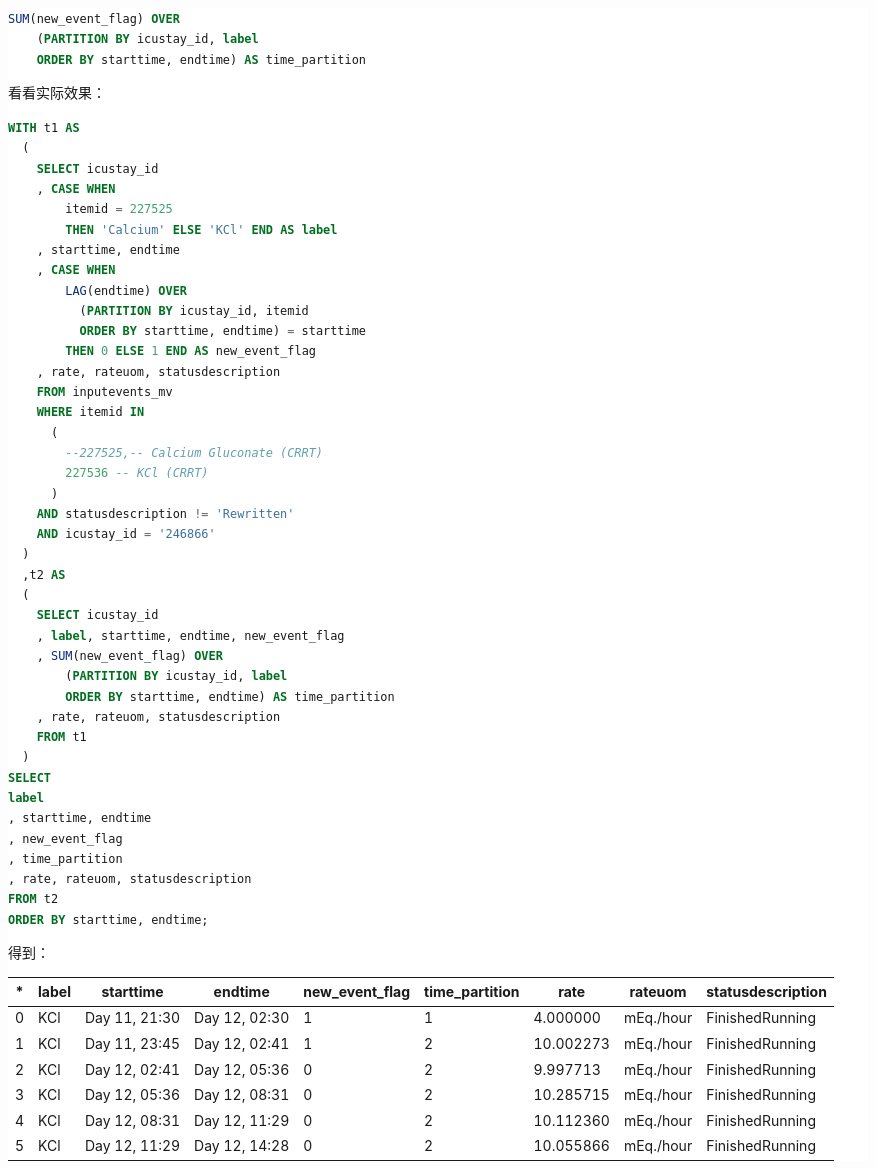 ```sql
SUM(new_event_flag) OVER 
    (PARTITION BY icustay_id, label 
    ORDER BY starttime, endtime) AS time_partition
```

看看实际效果：

```sql
WITH t1 AS
  (
    SELECT icustay_id
    , CASE WHEN
        itemid = 227525
        THEN 'Calcium' ELSE 'KCl' END AS label
    , starttime, endtime
    , CASE WHEN
        LAG(endtime) OVER
          (PARTITION BY icustay_id, itemid
          ORDER BY starttime, endtime) = starttime
        THEN 0 ELSE 1 END AS new_event_flag
    , rate, rateuom, statusdescription
    FROM inputevents_mv
    WHERE itemid IN
      (
        --227525,-- Calcium Gluconate (CRRT)
        227536 -- KCl (CRRT)
      )
    AND statusdescription != 'Rewritten'
    AND icustay_id = '246866'
  )
  ,t2 AS
  (
    SELECT icustay_id
    , label, starttime, endtime, new_event_flag
    , SUM(new_event_flag) OVER
        (PARTITION BY icustay_id, label
        ORDER BY starttime, endtime) AS time_partition
    , rate, rateuom, statusdescription
    FROM t1
  )
SELECT
label
, starttime, endtime
, new_event_flag
, time_partition
, rate, rateuom, statusdescription
FROM t2
ORDER BY starttime, endtime;
```

得到：

| *    | label | starttime     | endtime       | new_event_flag | time_partition | rate      | rateuom   | statusdescription |
| ---- | ----- | ------------- | ------------- | -------------- | -------------- | --------- | --------- | ----------------- |
| 0    | KCl   | Day 11, 21:30 | Day 12, 02:30 | 1              | 1              | 4.000000  | mEq./hour | FinishedRunning   |
| 1    | KCl   | Day 11, 23:45 | Day 12, 02:41 | 1              | 2              | 10.002273 | mEq./hour | FinishedRunning   |
| 2    | KCl   | Day 12, 02:41 | Day 12, 05:36 | 0              | 2              | 9.997713  | mEq./hour | FinishedRunning   |
| 3    | KCl   | Day 12, 05:36 | Day 12, 08:31 | 0              | 2              | 10.285715 | mEq./hour | FinishedRunning   |
| 4    | KCl   | Day 12, 08:31 | Day 12, 11:29 | 0              | 2              | 10.112360 | mEq./hour | FinishedRunning   |
| 5    | KCl   | Day 12, 11:29 | Day 12, 14:28 | 0              | 2              | 10.055866 | mEq./hour | FinishedRunning   |